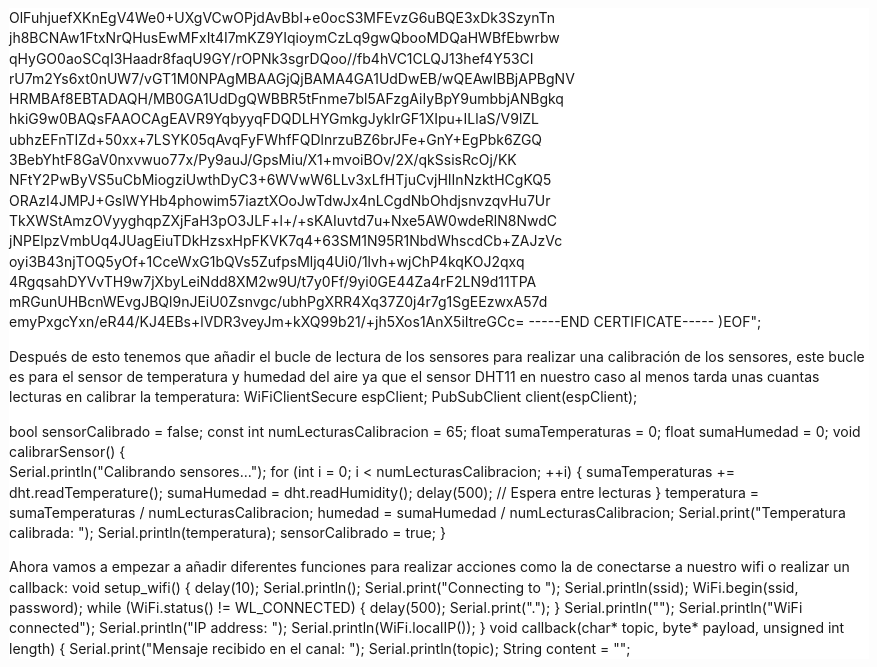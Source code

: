 OlFuhjuefXKnEgV4We0+UXgVCwOPjdAvBbI+e0ocS3MFEvzG6uBQE3xDk3SzynTn
jh8BCNAw1FtxNrQHusEwMFxIt4I7mKZ9YIqioymCzLq9gwQbooMDQaHWBfEbwrbw
qHyGO0aoSCqI3Haadr8faqU9GY/rOPNk3sgrDQoo//fb4hVC1CLQJ13hef4Y53CI
rU7m2Ys6xt0nUW7/vGT1M0NPAgMBAAGjQjBAMA4GA1UdDwEB/wQEAwIBBjAPBgNV
HRMBAf8EBTADAQH/MB0GA1UdDgQWBBR5tFnme7bl5AFzgAiIyBpY9umbbjANBgkq
hkiG9w0BAQsFAAOCAgEAVR9YqbyyqFDQDLHYGmkgJykIrGF1XIpu+ILlaS/V9lZL
ubhzEFnTIZd+50xx+7LSYK05qAvqFyFWhfFQDlnrzuBZ6brJFe+GnY+EgPbk6ZGQ
3BebYhtF8GaV0nxvwuo77x/Py9auJ/GpsMiu/X1+mvoiBOv/2X/qkSsisRcOj/KK
NFtY2PwByVS5uCbMiogziUwthDyC3+6WVwW6LLv3xLfHTjuCvjHIInNzktHCgKQ5
ORAzI4JMPJ+GslWYHb4phowim57iaztXOoJwTdwJx4nLCgdNbOhdjsnvzqvHu7Ur
TkXWStAmzOVyyghqpZXjFaH3pO3JLF+l+/+sKAIuvtd7u+Nxe5AW0wdeRlN8NwdC
jNPElpzVmbUq4JUagEiuTDkHzsxHpFKVK7q4+63SM1N95R1NbdWhscdCb+ZAJzVc
oyi3B43njTOQ5yOf+1CceWxG1bQVs5ZufpsMljq4Ui0/1lvh+wjChP4kqKOJ2qxq
4RgqsahDYVvTH9w7jXbyLeiNdd8XM2w9U/t7y0Ff/9yi0GE44Za4rF2LN9d11TPA
mRGunUHBcnWEvgJBQl9nJEiU0Zsnvgc/ubhPgXRR4Xq37Z0j4r7g1SgEEzwxA57d
emyPxgcYxn/eR44/KJ4EBs+lVDR3veyJm+kXQ99b21/+jh5Xos1AnX5iItreGCc=
-----END CERTIFICATE-----
)EOF";

Después de esto tenemos que añadir el bucle de lectura de los sensores para realizar una calibración de los sensores, este bucle es para el sensor de temperatura y humedad del aire ya que el sensor DHT11 en nuestro caso al menos tarda unas cuantas lecturas en calibrar la temperatura:
WiFiClientSecure espClient;
PubSubClient client(espClient);


bool sensorCalibrado = false;
const int numLecturasCalibracion = 65;
float sumaTemperaturas = 0;
float sumaHumedad = 0;
void calibrarSensor() {  
Serial.println("Calibrando sensores...");
for (int i = 0; i < numLecturasCalibracion; ++i) {
sumaTemperaturas += dht.readTemperature();
sumaHumedad = dht.readHumidity();
delay(500); // Espera entre lecturas
}
  temperatura = sumaTemperaturas / numLecturasCalibracion;
  humedad = sumaHumedad / numLecturasCalibracion;
  Serial.print("Temperatura calibrada: ");
  Serial.println(temperatura);
  sensorCalibrado = true;
}

Ahora vamos a empezar a añadir diferentes funciones para realizar acciones como la de conectarse a nuestro wifi o realizar un callback:
void setup_wifi() {
delay(10);
Serial.println();
Serial.print("Connecting to ");
Serial.println(ssid);
WiFi.begin(ssid, password);
while (WiFi.status() != WL_CONNECTED) {
delay(500);
Serial.print(".");
}
Serial.println("");
Serial.println("WiFi connected");
Serial.println("IP address: ");
Serial.println(WiFi.localIP());
}
void callback(char* topic, byte* payload, unsigned int length) {
Serial.print("Mensaje recibido en el canal: ");
Serial.println(topic);
String content = "";